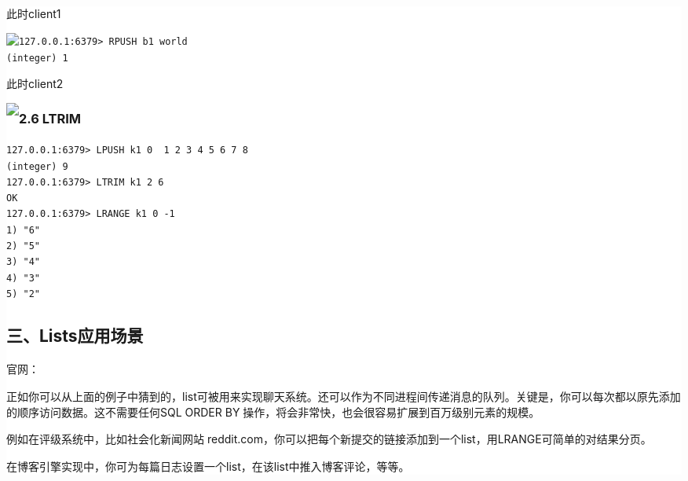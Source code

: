 此时client1

<img src="https://yeyangshu-picgo.oss-cn-shanghai.aliyuncs.com/img/image-20200707220037491.png"  align="left"/>

```
127.0.0.1:6379> RPUSH b1 world
(integer) 1
```

此时client2

<img src="https://yeyangshu-picgo.oss-cn-shanghai.aliyuncs.com/img/image-20200707220218395.png"  align="left"/>

### 2.6 LTRIM

```
127.0.0.1:6379> LPUSH k1 0  1 2 3 4 5 6 7 8
(integer) 9
127.0.0.1:6379> LTRIM k1 2 6
OK
127.0.0.1:6379> LRANGE k1 0 -1
1) "6"
2) "5"
3) "4"
4) "3"
5) "2"
```

## 三、Lists应用场景

官网：

正如你可以从上面的例子中猜到的，list可被用来实现聊天系统。还可以作为不同进程间传递消息的队列。关键是，你可以每次都以原先添加的顺序访问数据。这不需要任何SQL ORDER BY 操作，将会非常快，也会很容易扩展到百万级别元素的规模。

例如在评级系统中，比如社会化新闻网站 reddit.com，你可以把每个新提交的链接添加到一个list，用LRANGE可简单的对结果分页。

在博客引擎实现中，你可为每篇日志设置一个list，在该list中推入博客评论，等等。